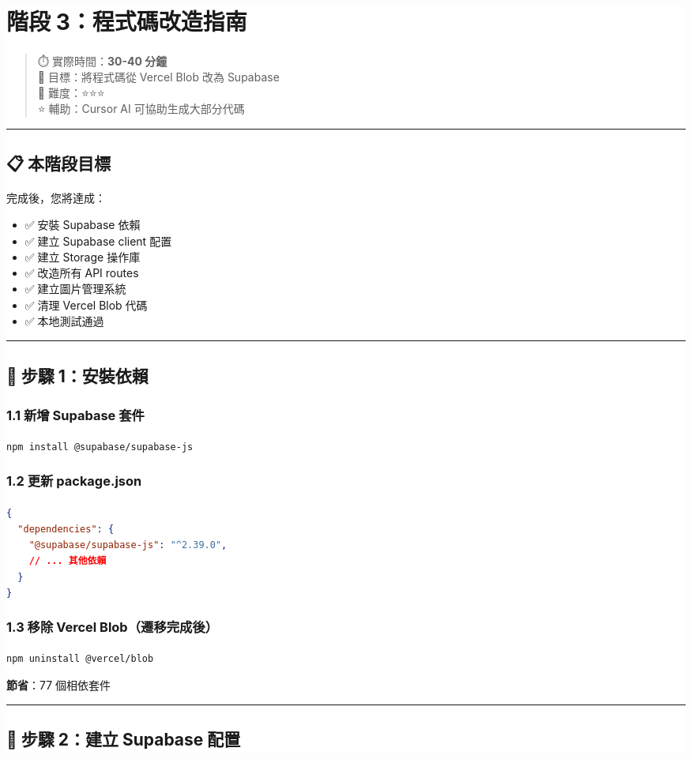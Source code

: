 # 階段 3：程式碼改造指南

> ⏱️ 實際時間：**30-40 分鐘**  
> 🎯 目標：將程式碼從 Vercel Blob 改為 Supabase  
> 📝 難度：⭐⭐⭐  
> ⭐ 輔助：Cursor AI 可協助生成大部分代碼

---

## 📋 本階段目標

完成後，您將達成：
- ✅ 安裝 Supabase 依賴
- ✅ 建立 Supabase client 配置
- ✅ 建立 Storage 操作庫
- ✅ 改造所有 API routes
- ✅ 建立圖片管理系統
- ✅ 清理 Vercel Blob 代碼
- ✅ 本地測試通過

---

## 🔧 步驟 1：安裝依賴

### 1.1 新增 Supabase 套件

```bash
npm install @supabase/supabase-js
```

### 1.2 更新 package.json

```json
{
  "dependencies": {
    "@supabase/supabase-js": "^2.39.0",
    // ... 其他依賴
  }
}
```

### 1.3 移除 Vercel Blob（遷移完成後）

```bash
npm uninstall @vercel/blob
```

**節省**：77 個相依套件

---

## 📝 步驟 2：建立 Supabase 配置
